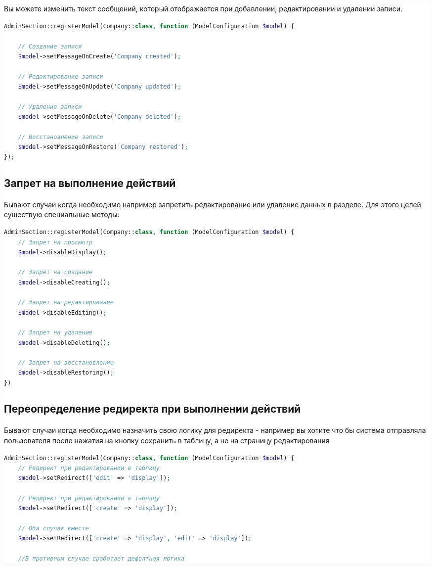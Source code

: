 Вы можете изменить текст сообщений, который отображается при добавлении, редактировании и удалении записи.

```php
AdminSection::registerModel(Company::class, function (ModelConfiguration $model) { 

    // Создание записи
    $model->setMessageOnCreate('Company created');
   
    // Редактирование записи
    $model->setMessageOnUpdate('Company updated');
    
    // Удаление записи
    $model->setMessageOnDelete('Company deleted');
   
    // Восстановление записи
    $model->setMessageOnRestore('Company restored');
});
```

<a name="запрет-на-выполнение-действий"></a>
## Запрет на выполнение действий

Бывают случаи когда необходимо например запретить редактирование или удаление данных в разделе. Для этого целей существую специальные методы:

```php
AdminSection::registerModel(Company::class, function (ModelConfiguration $model) { 
    // Запрет на просмотр
    $model->disableDisplay();
    
    // Запрет на создание
    $model->disableCreating();
    
    // Запрет на редактирование
    $model->disableEditing();
    
    // Запрет на удаление
    $model->disableDeleting();
    
    // Запрет на восстановление
    $model->disableRestoring();
})
```

<a name="переопределение-редиректа"></a>
## Переопределение редиректа при выполнении действий

Бывают случаи когда необходимо назначить свою логику для редиректа - например вы хотите что бы система отправляла
пользователя после нажатия на кнопку сохранить в таблицу, а не на страницу редактирования

```php
AdminSection::registerModel(Company::class, function (ModelConfiguration $model) { 
    // Редирект при редактировании в таблицу
    $model->setRedirect(['edit' => 'display']);
    
    // Редирект при редактировании в таблицу
    $model->setRedirect(['create' => 'display']);
    
    // Оба случая вместе
    $model->setRedirect(['create' => 'display', 'edit' => 'display']);
    
    //В противном случае сработает дефолтная логика

```